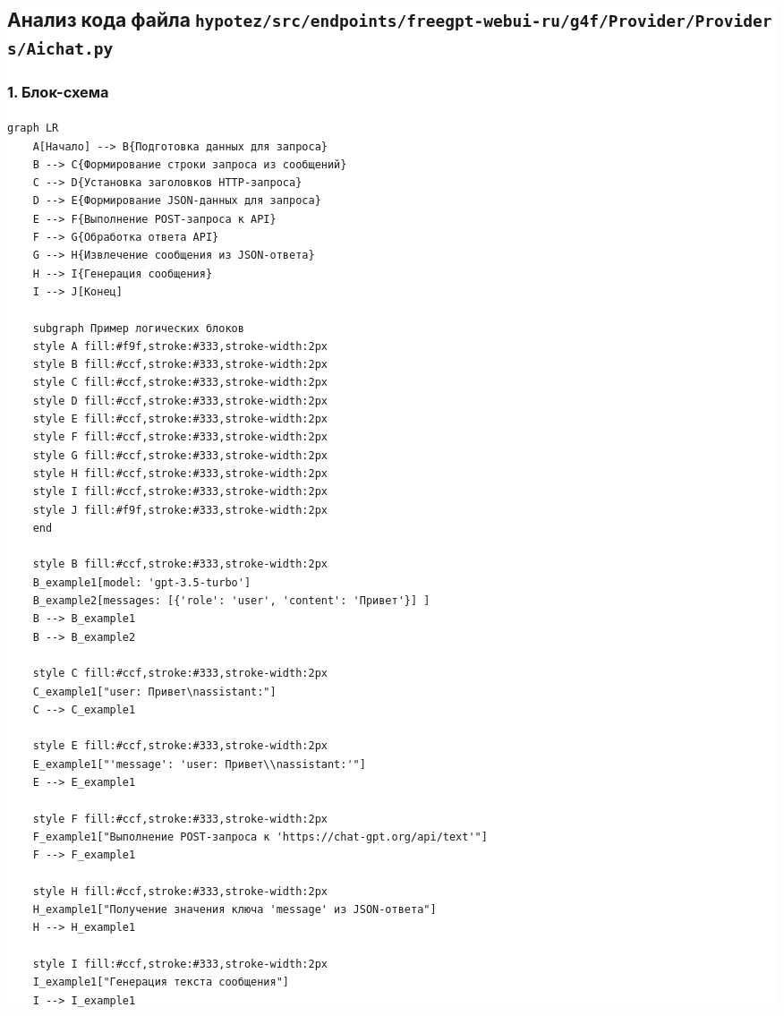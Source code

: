 ## Анализ кода файла `hypotez/src/endpoints/freegpt-webui-ru/g4f/Provider/Providers/Aichat.py`

### 1. Блок-схема

```mermaid
graph LR
    A[Начало] --> B{Подготовка данных для запроса}
    B --> C{Формирование строки запроса из сообщений}
    C --> D{Установка заголовков HTTP-запроса}
    D --> E{Формирование JSON-данных для запроса}
    E --> F{Выполнение POST-запроса к API}
    F --> G{Обработка ответа API}
    G --> H{Извлечение сообщения из JSON-ответа}
    H --> I{Генерация сообщения}
    I --> J[Конец]

    subgraph Пример логических блоков
    style A fill:#f9f,stroke:#333,stroke-width:2px
    style B fill:#ccf,stroke:#333,stroke-width:2px
    style C fill:#ccf,stroke:#333,stroke-width:2px
    style D fill:#ccf,stroke:#333,stroke-width:2px
    style E fill:#ccf,stroke:#333,stroke-width:2px
    style F fill:#ccf,stroke:#333,stroke-width:2px
    style G fill:#ccf,stroke:#333,stroke-width:2px
    style H fill:#ccf,stroke:#333,stroke-width:2px
    style I fill:#ccf,stroke:#333,stroke-width:2px
    style J fill:#f9f,stroke:#333,stroke-width:2px
    end

    style B fill:#ccf,stroke:#333,stroke-width:2px
    B_example1[model: 'gpt-3.5-turbo']
    B_example2[messages: [{'role': 'user', 'content': 'Привет'}] ]
    B --> B_example1
    B --> B_example2

    style C fill:#ccf,stroke:#333,stroke-width:2px
    C_example1["user: Привет\nassistant:"]
    C --> C_example1

    style E fill:#ccf,stroke:#333,stroke-width:2px
    E_example1["'message': 'user: Привет\\nassistant:'"]
    E --> E_example1
    
    style F fill:#ccf,stroke:#333,stroke-width:2px
    F_example1["Выполнение POST-запроса к 'https://chat-gpt.org/api/text'"]
    F --> F_example1

    style H fill:#ccf,stroke:#333,stroke-width:2px
    H_example1["Получение значения ключа 'message' из JSON-ответа"]
    H --> H_example1

    style I fill:#ccf,stroke:#333,stroke-width:2px
    I_example1["Генерация текста сообщения"]
    I --> I_example1
```
